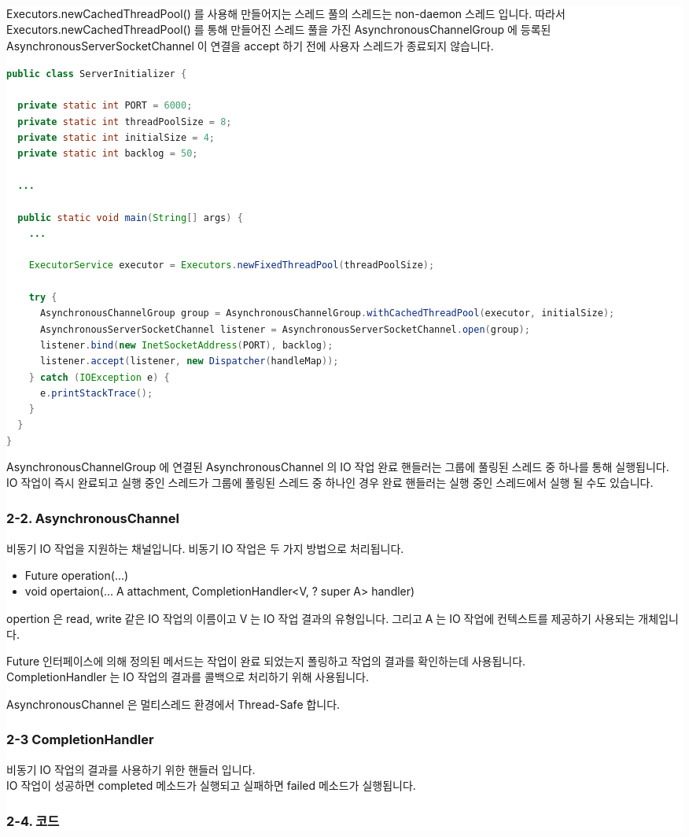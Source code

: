 Executors.newCachedThreadPool() 를 사용해 만들어지는 스레드 풀의 스레드는 non-daemon 스레드 입니다. 따라서 Executors.newCachedThreadPool() 를 통해 만들어진 스레드 풀을 가진 AsynchronousChannelGroup 에 등록된 AsynchronousServerSocketChannel 이 연결을 accept 하기 전에 사용자 스레드가 종료되지 않습니다.    

```java
public class ServerInitializer {

  private static int PORT = 6000;
  private static int threadPoolSize = 8;
  private static int initialSize = 4;
  private static int backlog = 50;

  ...

  public static void main(String[] args) {
    ...

    ExecutorService executor = Executors.newFixedThreadPool(threadPoolSize);

    try {
      AsynchronousChannelGroup group = AsynchronousChannelGroup.withCachedThreadPool(executor, initialSize);
      AsynchronousServerSocketChannel listener = AsynchronousServerSocketChannel.open(group);
      listener.bind(new InetSocketAddress(PORT), backlog);
      listener.accept(listener, new Dispatcher(handleMap));
    } catch (IOException e) {
      e.printStackTrace();
    }
  }
}
```

AsynchronousChannelGroup 에 연결된 AsynchronousChannel 의 IO 작업 완료 핸들러는 그룹에 풀링된 스레드 중 하나를 통해 실행됩니다. IO 작업이 즉시 완료되고 실행 중인 스레드가 그룹에 풀링된 스레드 중 하나인 경우 완료 핸들러는 실행 중인 스레드에서 실행 될 수도 있습니다.    

### 2-2. AsynchronousChannel

비동기 IO 작업을 지원하는 채널입니다. 비동기 IO 작업은 두 가지 방법으로 처리됩니다.    
  - Future<V> operation(...)
  - void opertaion(... A attachment, CompletionHandler<V, ? super A> handler)

opertion 은 read, write 같은 IO 작업의 이름이고 V 는 IO 작업 결과의 유형입니다. 그리고 A 는 IO 작업에 컨텍스트를 제공하기 사용되는 개체입니다.   

Future 인터페이스에 의해 정의된 메서드는 작업이 완료 되었는지 폴링하고 작업의 결과를 확인하는데 사용됩니다.    
CompletionHandler 는 IO 작업의 결과를 콜백으로 처리하기 위해 사용됩니다.   

AsynchronousChannel 은 멀티스레드 환경에서 Thread-Safe 합니다. 

### 2-3 CompletionHandler

비동기 IO 작업의 결과를 사용하기 위한 핸들러 입니다.     
IO 작업이 성공하면 completed 메소드가 실행되고 실패하면 failed 메소드가 실행됩니다.   

### 2-4. 코드
